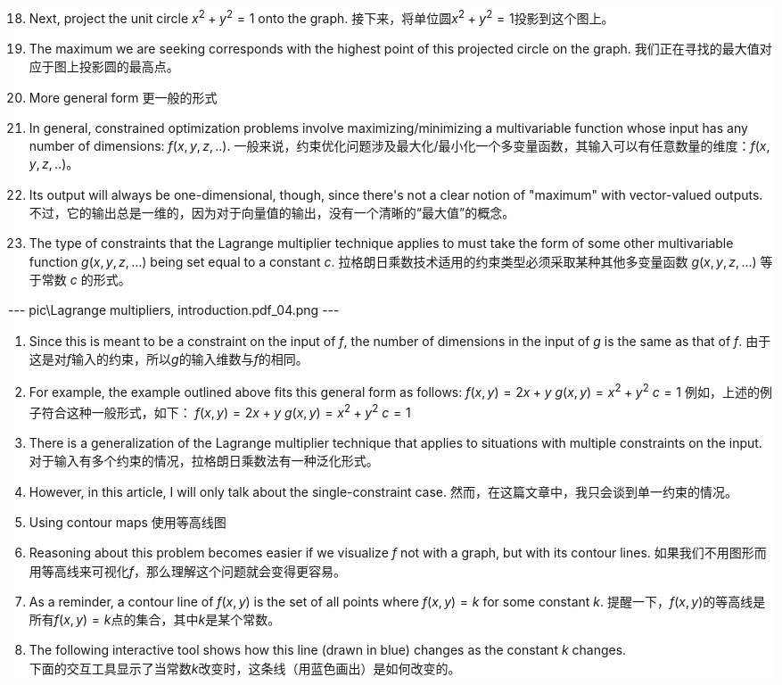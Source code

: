 18. Next, project the unit circle $x^2 + y^2 = 1$ onto the graph. 
    接下来，将单位圆$x^2 + y^2 = 1$投影到这个图上。

19. The maximum we are seeking corresponds with the highest point of this projected circle on the graph. 
    我们正在寻找的最大值对应于图上投影圆的最高点。

2. More general form
更一般的形式

20. In general, constrained optimization problems involve maximizing/minimizing a multivariable function whose input has any number of dimensions: $f(x,y, z,..)$. 
    一般来说，约束优化问题涉及最大化/最小化一个多变量函数，其输入可以有任意数量的维度：$f(x,y, z,..)$。

21. Its output will always be one-dimensional, though, since there's not a clear notion of "maximum" with vector-valued outputs. 
    不过，它的输出总是一维的，因为对于向量值的输出，没有一个清晰的“最大值”的概念。

3. The type of constraints that the Lagrange multiplier technique applies to must take the form of some other multivariable function $g ( x , y , z , … )$ being set equal to a constant $c$.
拉格朗日乘数技术适用的约束类型必须采取某种其他多变量函数 $g ( x , y , z , … )$ 等于常数 $c$ 的形式。

--- pic\Lagrange multipliers, introduction.pdf_04.png ---

1. Since this is meant to be a constraint on the input of $f$, the number of dimensions in the input of $g$ is the same as that of $f$. 
    由于这是对$f$输入的约束，所以$g$的输入维数与$f$的相同。

24. For example, the example outlined above fits this general form as follows:
    $f(x, y) = 2x + y$
    $g(x, y) = x^2 + y^2$
    $c = 1$
    例如，上述的例子符合这种一般形式，如下：
    $f(x, y) = 2x + y$
    $g(x, y) = x^2 + y^2$
    $c = 1$

25. There is a generalization of the Lagrange multiplier technique that applies to situations with multiple constraints on the input. 
    对于输入有多个约束的情况，拉格朗日乘数法有一种泛化形式。

26. However, in this article, I will only talk about the single-constraint case.
    然而，在这篇文章中，我只会谈到单一约束的情况。

1. Using contour maps
使用等高线图

27. Reasoning about this problem becomes easier if we visualize $f$ not with a graph, but with its contour lines. 
    如果我们不用图形而用等高线来可视化$f$，那么理解这个问题就会变得更容易。

28. As a reminder, a contour line of $f(x, y)$ is the set of all points where $f(x,y) = k$ for some constant $k$.
    提醒一下，$f(x, y)$的等高线是所有$f(x,y) = k$点的集合，其中$k$是某个常数。

29. The following interactive tool shows how this line (drawn in blue) changes as the constant  $k$ changes.  
    下面的交互工具显示了当常数$k$改变时，这条线（用蓝色画出）是如何改变的。
